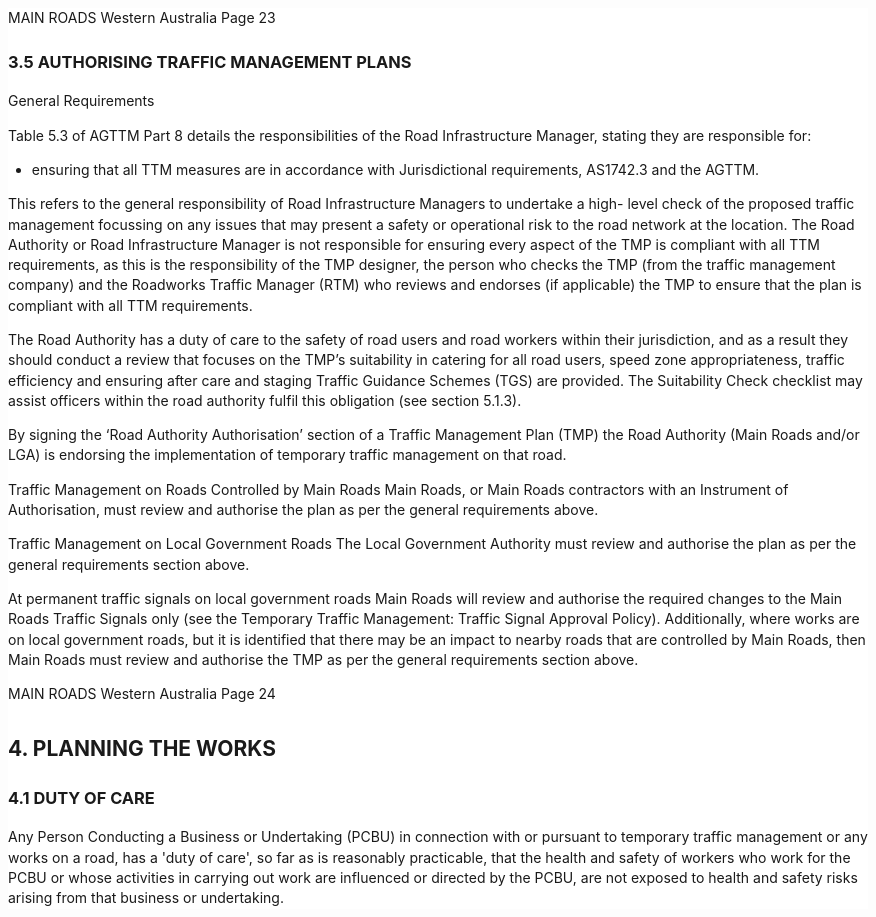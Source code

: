 
MAIN ROADS Western Australia Page 23

### 3.5 AUTHORISING TRAFFIC MANAGEMENT PLANS

General Requirements

Table 5.3 of AGTTM Part 8 details the responsibilities of the Road Infrastructure Manager,
stating they are responsible for:

- ensuring that all TTM measures are in accordance with Jurisdictional requirements,
    AS1742.3 and the AGTTM.

This refers to the general responsibility of Road Infrastructure Managers to undertake a high-
level check of the proposed traffic management focussing on any issues that may present a
safety or operational risk to the road network at the location. The Road Authority or Road
Infrastructure Manager is not responsible for ensuring every aspect of the TMP is compliant
with all TTM requirements, as this is the responsibility of the TMP designer, the person who
checks the TMP (from the traffic management company) and the Roadworks Traffic Manager
(RTM) who reviews and endorses (if applicable) the TMP to ensure that the plan is compliant
with all TTM requirements.

The Road Authority has a duty of care to the safety of road users and road workers within their
jurisdiction, and as a result they should conduct a review that focuses on the TMP’s suitability
in catering for all road users, speed zone appropriateness, traffic efficiency and ensuring after
care and staging Traffic Guidance Schemes (TGS) are provided. The Suitability Check
checklist may assist officers within the road authority fulfil this obligation (see section 5.1.3).

By signing the ‘Road Authority Authorisation’ section of a Traffic Management Plan (TMP) the
Road Authority (Main Roads and/or LGA) is endorsing the implementation of temporary traffic
management on that road.

Traffic Management on Roads Controlled by Main Roads
Main Roads, or Main Roads contractors with an Instrument of Authorisation, must review and
authorise the plan as per the general requirements above.

Traffic Management on Local Government Roads
The Local Government Authority must review and authorise the plan as per the general
requirements section above.

At permanent traffic signals on local government roads Main Roads will review and authorise
the required changes to the Main Roads Traffic Signals only (see the Temporary Traffic
Management: Traffic Signal Approval Policy). Additionally, where works are on local
government roads, but it is identified that there may be an impact to nearby roads that are
controlled by Main Roads, then Main Roads must review and authorise the TMP as per the
general requirements section above.


MAIN ROADS Western Australia Page 24

## 4. PLANNING THE WORKS

### 4.1 DUTY OF CARE

Any Person Conducting a Business or Undertaking (PCBU) in connection with or pursuant to
temporary traffic management or any works on a road, has a 'duty of care', so far as is
reasonably practicable, that the health and safety of workers who work for the PCBU or whose
activities in carrying out work are influenced or directed by the PCBU, are not exposed to
health and safety risks arising from that business or undertaking.
